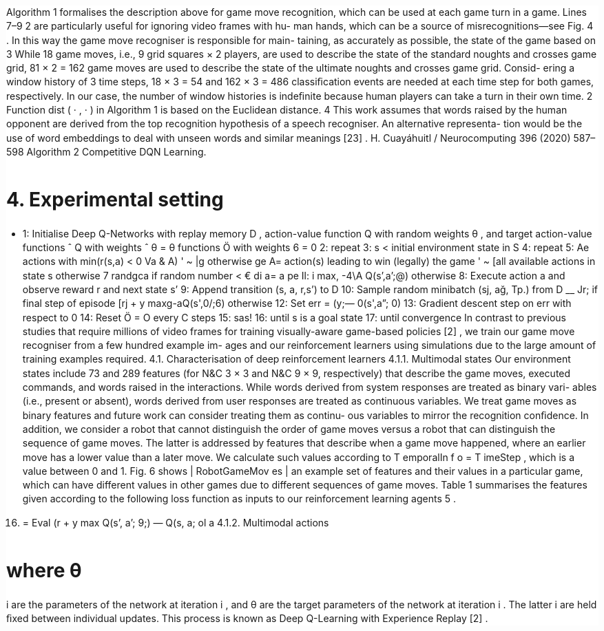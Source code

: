Algorithm 1 formalises the description above for game move recognition, which can be used at each game turn in a game. Lines 7–9 2 are particularly useful for ignoring video frames with hu- man hands, which can be a source of misrecognitions—see Fig. 4 . In this way the game move recogniser is responsible for main- taining, as accurately as possible, the state of the game based on
3
While 18 game moves, i.e., 9 grid squares × 2 players, are used to describe the state of the standard noughts and crosses game grid, 81 × 2 = 162 game moves are used to describe the state of the ultimate noughts and crosses game grid. Consid- ering a window history of 3 time steps, 18 × 3 = 54 and 162 × 3 = 486 classiﬁcation events are needed at each time step for both games, respectively. In our case, the number of window histories is indeﬁnite because human players can take a turn in their own time.
2
Function dist ( · , · ) in Algorithm 1 is based on the Euclidean distance.
4
This work assumes that words raised by the human opponent are derived from the top recognition hypothesis of a speech recogniser. An alternative representa- tion would be the use of word embeddings to deal with unseen words and similar meanings [23] .
H. Cuayáhuitl / Neurocomputing 396 (2020) 587–598
Algorithm 2 Competitive DQN Learning.
# 4. Experimental setting
- 1: Initialise Deep Q-Networks with replay memory D , action-value function Q with random weights θ , and target action-value functions ˆ Q with weights ˆ θ = θ
functions Ö with weights 6 = 0 2: repeat 3: s < initial environment state in S 4: repeat 5: Ae actions with min(r(s,a) < 0 Va & A) ' ~ |g otherwise ge A= action(s) leading to win (legally) the game ' ~ [all available actions in state s otherwise 7 randgca if random number < € di a= a pe Il: i max, -4\A Q(s’,a’;@) otherwise 8: Execute action a and observe reward r and next state s’ 9: Append transition (s, a, r,s’) to D 10: Sample random minibatch (sj, ağ, Tp.) from D __ Jr; if final step of episode [rj + y maxg-aQ(s',0/;6) otherwise 12: Set err = (y;— 0(s',a”; 0) 13: Gradient descent step on err with respect to 0 14: Reset Ö = O every C steps 15: sas! 16: until s is a goal state 17: until convergence
In contrast to previous studies that require millions of video frames for training visually-aware game-based policies [2] , we train our game move recogniser from a few hundred example im- ages and our reinforcement learners using simulations due to the large amount of training examples required.
4.1. Characterisation of deep reinforcement learners
4.1.1. Multimodal states
Our environment states include 73 and 289 features (for N&C 3 × 3 and N&C 9 × 9, respectively) that describe the game moves, executed commands, and words raised in the interactions. While words derived from system responses are treated as binary vari- ables (i.e., present or absent), words derived from user responses are treated as continuous variables. We treat game moves as binary features and future work can consider treating them as continu- ous variables to mirror the recognition conﬁdence. In addition, we consider a robot that cannot distinguish the order of game moves versus a robot that can distinguish the sequence of game moves. The latter is addressed by features that describe when a game move happened, where an earlier move has a lower value than a later move. We calculate such values according to T emporalIn f o = T imeStep , which is a value between 0 and 1. Fig. 6 shows | RobotGameMov es | an example set of features and their values in a particular game, which can have different values in other games due to different sequences of game moves. Table 1 summarises the features given
according to the following loss function
as inputs to our reinforcement learning agents 5 .
16) = Eval (r + y max Q(s’, a’; 9;) — Q(s, a; ol a
4.1.2. Multimodal actions
# where θ
i are the parameters of the network at iteration i , and θ
are the target parameters of the network at iteration i . The latter i are held ﬁxed between individual updates. This process is known as Deep Q-Learning with Experience Replay [2] .